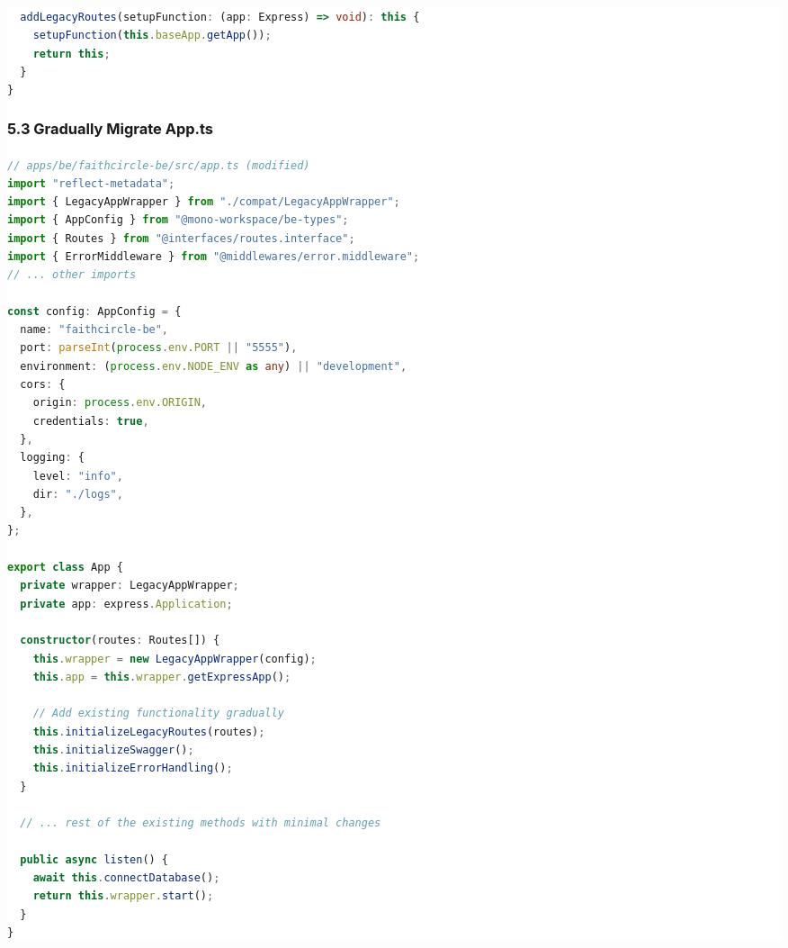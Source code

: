 ```typescript
  addLegacyRoutes(setupFunction: (app: Express) => void): this {
    setupFunction(this.baseApp.getApp());
    return this;
  }
}
```

### 5.3 Gradually Migrate App.ts

```typescript
// apps/be/faithcircle-be/src/app.ts (modified)
import "reflect-metadata";
import { LegacyAppWrapper } from "./compat/LegacyAppWrapper";
import { AppConfig } from "@mono-workspace/be-types";
import { Routes } from "@interfaces/routes.interface";
import { ErrorMiddleware } from "@middlewares/error.middleware";
// ... other imports

const config: AppConfig = {
  name: "faithcircle-be",
  port: parseInt(process.env.PORT || "5555"),
  environment: (process.env.NODE_ENV as any) || "development",
  cors: {
    origin: process.env.ORIGIN,
    credentials: true,
  },
  logging: {
    level: "info",
    dir: "./logs",
  },
};

export class App {
  private wrapper: LegacyAppWrapper;
  private app: express.Application;

  constructor(routes: Routes[]) {
    this.wrapper = new LegacyAppWrapper(config);
    this.app = this.wrapper.getExpressApp();

    // Add existing functionality gradually
    this.initializeLegacyRoutes(routes);
    this.initializeSwagger();
    this.initializeErrorHandling();
  }

  // ... rest of the existing methods with minimal changes

  public async listen() {
    await this.connectDatabase();
    return this.wrapper.start();
  }
}
```
